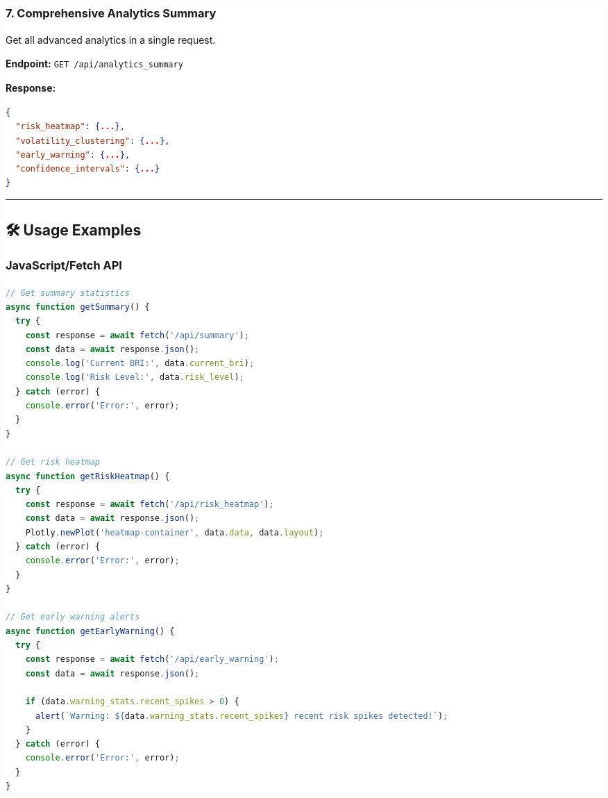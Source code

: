 
### **7. Comprehensive Analytics Summary**
Get all advanced analytics in a single request.

**Endpoint:** `GET /api/analytics_summary`

**Response:**
```json
{
  "risk_heatmap": {...},
  "volatility_clustering": {...},
  "early_warning": {...},
  "confidence_intervals": {...}
}
```

---

## 🛠️ **Usage Examples**

### **JavaScript/Fetch API**
```javascript
// Get summary statistics
async function getSummary() {
  try {
    const response = await fetch('/api/summary');
    const data = await response.json();
    console.log('Current BRI:', data.current_bri);
    console.log('Risk Level:', data.risk_level);
  } catch (error) {
    console.error('Error:', error);
  }
}

// Get risk heatmap
async function getRiskHeatmap() {
  try {
    const response = await fetch('/api/risk_heatmap');
    const data = await response.json();
    Plotly.newPlot('heatmap-container', data.data, data.layout);
  } catch (error) {
    console.error('Error:', error);
  }
}

// Get early warning alerts
async function getEarlyWarning() {
  try {
    const response = await fetch('/api/early_warning');
    const data = await response.json();
    
    if (data.warning_stats.recent_spikes > 0) {
      alert(`Warning: ${data.warning_stats.recent_spikes} recent risk spikes detected!`);
    }
  } catch (error) {
    console.error('Error:', error);
  }
}
```
